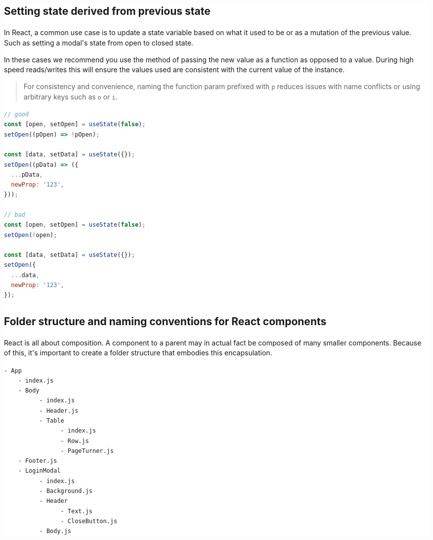 ## Setting state derived from previous state

In React, a common use case is to update a state variable based on what it used to be or as a mutation of the previous value. Such as setting a modal's state from open to closed state.

In these cases we recommend you use the method of passing the new value as a function as opposed to a value. During high speed reads/writes this will ensure the values used are consistent with the current value of the instance.

> For consistency and convenience, naming the function param prefixed with `p` reduces issues with name conflicts or using arbitrary keys such as `o` or `i`.

```js
// good
const [open, setOpen] = useState(false);
setOpen((pOpen) => !pOpen);

const [data, setData] = useState({});
setOpen((pData) => ({
  ...pData,
  newProp: '123',
}));

// bad
const [open, setOpen] = useState(false);
setOpen(!open);

const [data, setData] = useState({});
setOpen({
  ...data,
  newProp: '123',
});
```

## Folder structure and naming conventions for React components

React is all about composition. A component to a parent may in actual fact be composed of many smaller components. Because of this, it's important to create a folder structure that embodies this encapsulation.

```
- App
    - index.js
    - Body
          - index.js
          - Header.js
          - Table
                - index.js
                - Row.js
                - PageTurner.js
    - Footer.js
    - LoginModal
          - index.js
          - Background.js
          - Header
                - Text.js
                - CloseButton.js
          - Body.js
```
